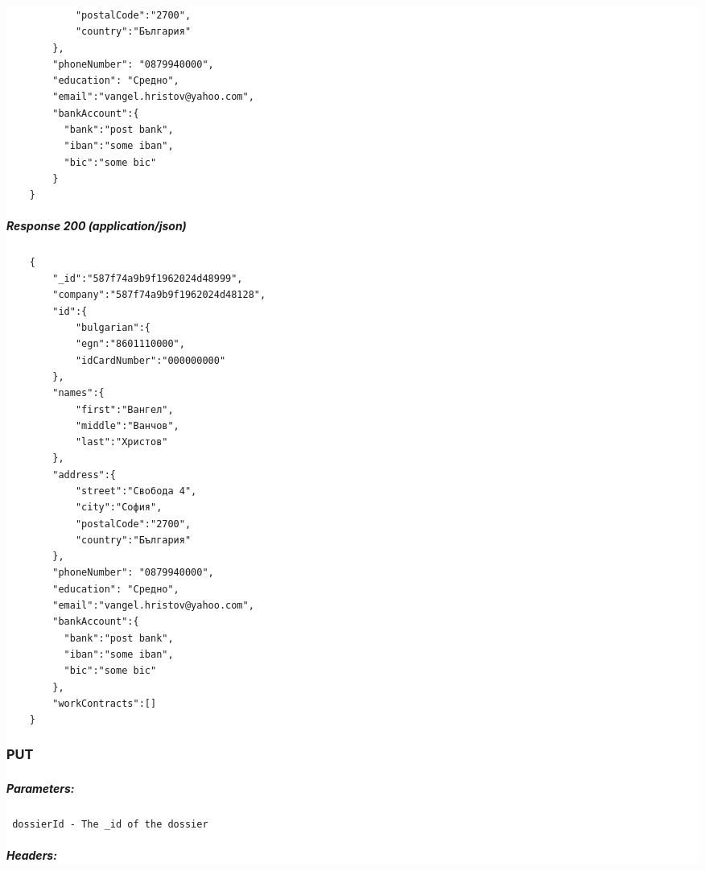                 "postalCode":"2700",
                "country":"България"
            },
            "phoneNumber": "0879940000",
            "education": "Средно",
            "email":"vangel.hristov@yahoo.com",
            "bankAccount":{
              "bank":"post bank",
              "iban":"some iban",
              "bic":"some bic"
            }
        }

##### Response 200 (application/json)

        {
            "_id":"587f74a9b9f1962024d48999",
            "company":"587f74a9b9f1962024d48128",
            "id":{
                "bulgarian":{
                "egn":"8601110000",
                "idCardNumber":"000000000"
            },
            "names":{
                "first":"Вангел",
                "middle":"Ванчов",
                "last":"Христов"
            },
            "address":{
                "street":"Свобода 4",
                "city":"София",
                "postalCode":"2700",
                "country":"България"
            },
            "phoneNumber": "0879940000",
            "education": "Средно",
            "email":"vangel.hristov@yahoo.com",
            "bankAccount":{
              "bank":"post bank",
              "iban":"some iban",
              "bic":"some bic"
            },
            "workContracts":[]
        }


### PUT

##### Parameters:

     dossierId - The _id of the dossier

##### Headers:
